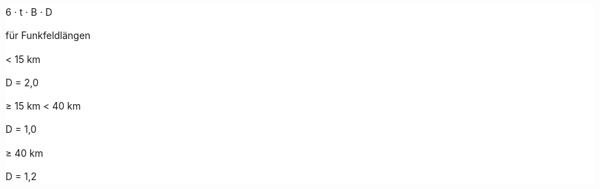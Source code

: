 6 · t · B · D

</td>

</tr>

<tr>

<td style="border-bottom: 0.5pt solid ; " colspan="3" align="left" valign="top" charoff="50">

für Funkfeldlängen

</td>

</tr>

<tr>

<td style="border-bottom: 0.5pt solid ; " align="left" valign="top" charoff="50">

<span class="Formel">\<</span> 15 km

</td>

<td style="border-bottom: 0.5pt solid ; " colspan="2" align="left" valign="top" charoff="50">

D = 2,0

</td>

</tr>

<tr>

<td style="border-bottom: 0.5pt solid ; " align="left" valign="top" charoff="50">

<span class="Formel">≥</span> 15 km <span class="Formel">\<</span> 40 km

</td>

<td style="border-bottom: 0.5pt solid ; " colspan="2" align="left" valign="top" charoff="50">

D = 1,0

</td>

</tr>

<tr>

<td style="border-bottom: 0.5pt solid ; " align="left" valign="top" charoff="50">

<span class="Formel">≥</span> 40 km

</td>

<td style="border-bottom: 0.5pt solid ; " colspan="2" align="left" valign="top" charoff="50">

D = 1,2

</td>

</tr>

<tr>
